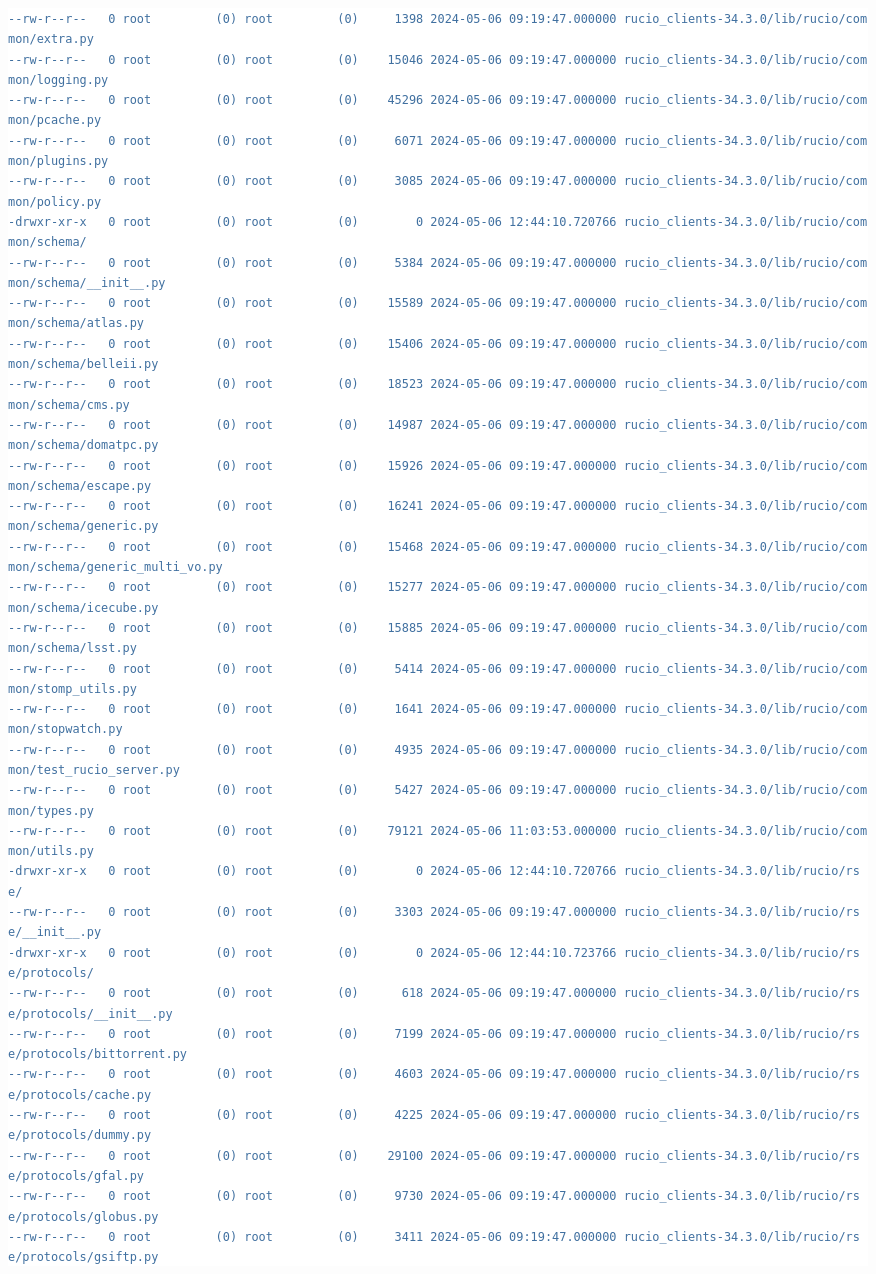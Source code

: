 ```diff
--rw-r--r--   0 root         (0) root         (0)     1398 2024-05-06 09:19:47.000000 rucio_clients-34.3.0/lib/rucio/common/extra.py
--rw-r--r--   0 root         (0) root         (0)    15046 2024-05-06 09:19:47.000000 rucio_clients-34.3.0/lib/rucio/common/logging.py
--rw-r--r--   0 root         (0) root         (0)    45296 2024-05-06 09:19:47.000000 rucio_clients-34.3.0/lib/rucio/common/pcache.py
--rw-r--r--   0 root         (0) root         (0)     6071 2024-05-06 09:19:47.000000 rucio_clients-34.3.0/lib/rucio/common/plugins.py
--rw-r--r--   0 root         (0) root         (0)     3085 2024-05-06 09:19:47.000000 rucio_clients-34.3.0/lib/rucio/common/policy.py
-drwxr-xr-x   0 root         (0) root         (0)        0 2024-05-06 12:44:10.720766 rucio_clients-34.3.0/lib/rucio/common/schema/
--rw-r--r--   0 root         (0) root         (0)     5384 2024-05-06 09:19:47.000000 rucio_clients-34.3.0/lib/rucio/common/schema/__init__.py
--rw-r--r--   0 root         (0) root         (0)    15589 2024-05-06 09:19:47.000000 rucio_clients-34.3.0/lib/rucio/common/schema/atlas.py
--rw-r--r--   0 root         (0) root         (0)    15406 2024-05-06 09:19:47.000000 rucio_clients-34.3.0/lib/rucio/common/schema/belleii.py
--rw-r--r--   0 root         (0) root         (0)    18523 2024-05-06 09:19:47.000000 rucio_clients-34.3.0/lib/rucio/common/schema/cms.py
--rw-r--r--   0 root         (0) root         (0)    14987 2024-05-06 09:19:47.000000 rucio_clients-34.3.0/lib/rucio/common/schema/domatpc.py
--rw-r--r--   0 root         (0) root         (0)    15926 2024-05-06 09:19:47.000000 rucio_clients-34.3.0/lib/rucio/common/schema/escape.py
--rw-r--r--   0 root         (0) root         (0)    16241 2024-05-06 09:19:47.000000 rucio_clients-34.3.0/lib/rucio/common/schema/generic.py
--rw-r--r--   0 root         (0) root         (0)    15468 2024-05-06 09:19:47.000000 rucio_clients-34.3.0/lib/rucio/common/schema/generic_multi_vo.py
--rw-r--r--   0 root         (0) root         (0)    15277 2024-05-06 09:19:47.000000 rucio_clients-34.3.0/lib/rucio/common/schema/icecube.py
--rw-r--r--   0 root         (0) root         (0)    15885 2024-05-06 09:19:47.000000 rucio_clients-34.3.0/lib/rucio/common/schema/lsst.py
--rw-r--r--   0 root         (0) root         (0)     5414 2024-05-06 09:19:47.000000 rucio_clients-34.3.0/lib/rucio/common/stomp_utils.py
--rw-r--r--   0 root         (0) root         (0)     1641 2024-05-06 09:19:47.000000 rucio_clients-34.3.0/lib/rucio/common/stopwatch.py
--rw-r--r--   0 root         (0) root         (0)     4935 2024-05-06 09:19:47.000000 rucio_clients-34.3.0/lib/rucio/common/test_rucio_server.py
--rw-r--r--   0 root         (0) root         (0)     5427 2024-05-06 09:19:47.000000 rucio_clients-34.3.0/lib/rucio/common/types.py
--rw-r--r--   0 root         (0) root         (0)    79121 2024-05-06 11:03:53.000000 rucio_clients-34.3.0/lib/rucio/common/utils.py
-drwxr-xr-x   0 root         (0) root         (0)        0 2024-05-06 12:44:10.720766 rucio_clients-34.3.0/lib/rucio/rse/
--rw-r--r--   0 root         (0) root         (0)     3303 2024-05-06 09:19:47.000000 rucio_clients-34.3.0/lib/rucio/rse/__init__.py
-drwxr-xr-x   0 root         (0) root         (0)        0 2024-05-06 12:44:10.723766 rucio_clients-34.3.0/lib/rucio/rse/protocols/
--rw-r--r--   0 root         (0) root         (0)      618 2024-05-06 09:19:47.000000 rucio_clients-34.3.0/lib/rucio/rse/protocols/__init__.py
--rw-r--r--   0 root         (0) root         (0)     7199 2024-05-06 09:19:47.000000 rucio_clients-34.3.0/lib/rucio/rse/protocols/bittorrent.py
--rw-r--r--   0 root         (0) root         (0)     4603 2024-05-06 09:19:47.000000 rucio_clients-34.3.0/lib/rucio/rse/protocols/cache.py
--rw-r--r--   0 root         (0) root         (0)     4225 2024-05-06 09:19:47.000000 rucio_clients-34.3.0/lib/rucio/rse/protocols/dummy.py
--rw-r--r--   0 root         (0) root         (0)    29100 2024-05-06 09:19:47.000000 rucio_clients-34.3.0/lib/rucio/rse/protocols/gfal.py
--rw-r--r--   0 root         (0) root         (0)     9730 2024-05-06 09:19:47.000000 rucio_clients-34.3.0/lib/rucio/rse/protocols/globus.py
--rw-r--r--   0 root         (0) root         (0)     3411 2024-05-06 09:19:47.000000 rucio_clients-34.3.0/lib/rucio/rse/protocols/gsiftp.py
```